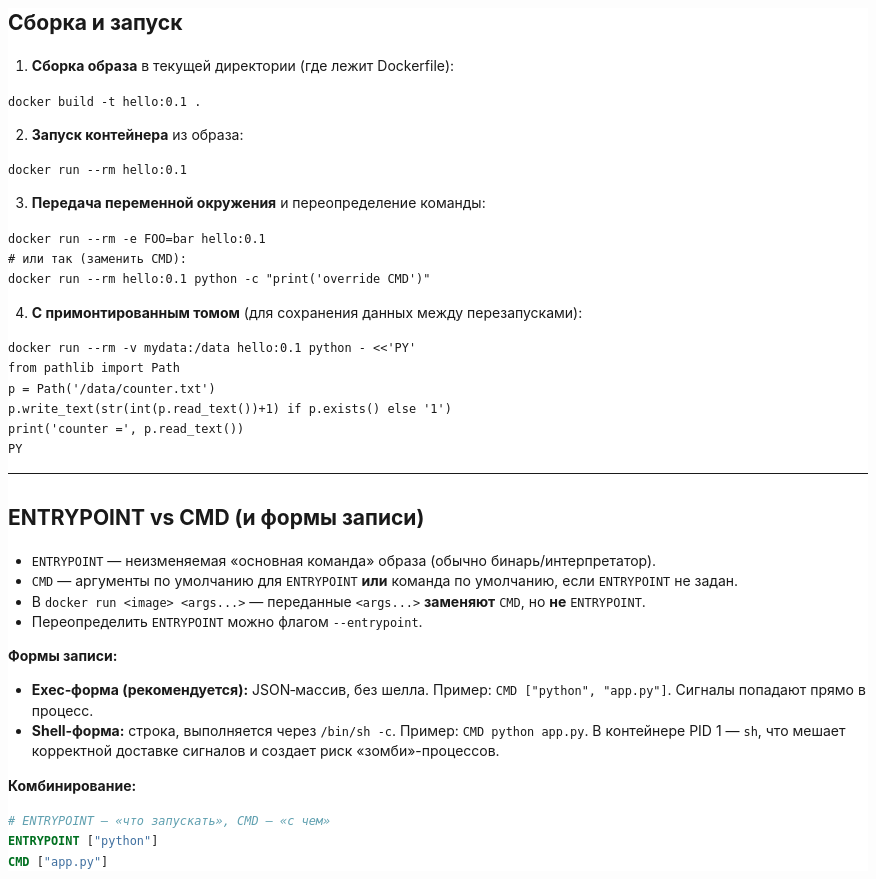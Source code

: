 
## Сборка и запуск

1. **Сборка образа** в текущей директории (где лежит Dockerfile):

```
docker build -t hello:0.1 .
```

2. **Запуск контейнера** из образа:

```
docker run --rm hello:0.1
```

3. **Передача переменной окружения** и переопределение команды:

```
docker run --rm -e FOO=bar hello:0.1
# или так (заменить CMD):
docker run --rm hello:0.1 python -c "print('override CMD')"
```

4. **С примонтированным томом** (для сохранения данных между перезапусками):

```
docker run --rm -v mydata:/data hello:0.1 python - <<'PY'
from pathlib import Path
p = Path('/data/counter.txt')
p.write_text(str(int(p.read_text())+1) if p.exists() else '1')
print('counter =', p.read_text())
PY
```

---

## ENTRYPOINT vs CMD (и формы записи)

* `ENTRYPOINT` — неизменяемая «основная команда» образа (обычно бинарь/интерпретатор).
* `CMD` — аргументы по умолчанию для `ENTRYPOINT` **или** команда по умолчанию, если `ENTRYPOINT` не задан.
* В `docker run <image> <args...>` — переданные `<args...>` **заменяют** `CMD`, но **не** `ENTRYPOINT`.
* Переопределить `ENTRYPOINT` можно флагом `--entrypoint`.

**Формы записи:**

* **Exec‑форма (рекомендуется):** JSON‑массив, без шелла. Пример: `CMD ["python", "app.py"]`. Сигналы попадают прямо в процесс.
* **Shell‑форма:** строка, выполняется через `/bin/sh -c`. Пример: `CMD python app.py`. В контейнере PID 1 — `sh`, что мешает корректной доставке сигналов и создает риск «зомби»-процессов.

**Комбинирование:**

```Dockerfile
# ENTRYPOINT — «что запускать», CMD — «с чем»
ENTRYPOINT ["python"]
CMD ["app.py"]
```
